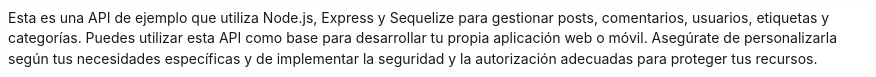Esta es una API de ejemplo que utiliza Node.js, Express y Sequelize para gestionar posts, comentarios, usuarios, etiquetas y categorías. Puedes utilizar esta API como base para desarrollar tu propia aplicación web o móvil. Asegúrate de personalizarla según tus necesidades específicas y de implementar la seguridad y la autorización adecuadas para proteger tus recursos.
